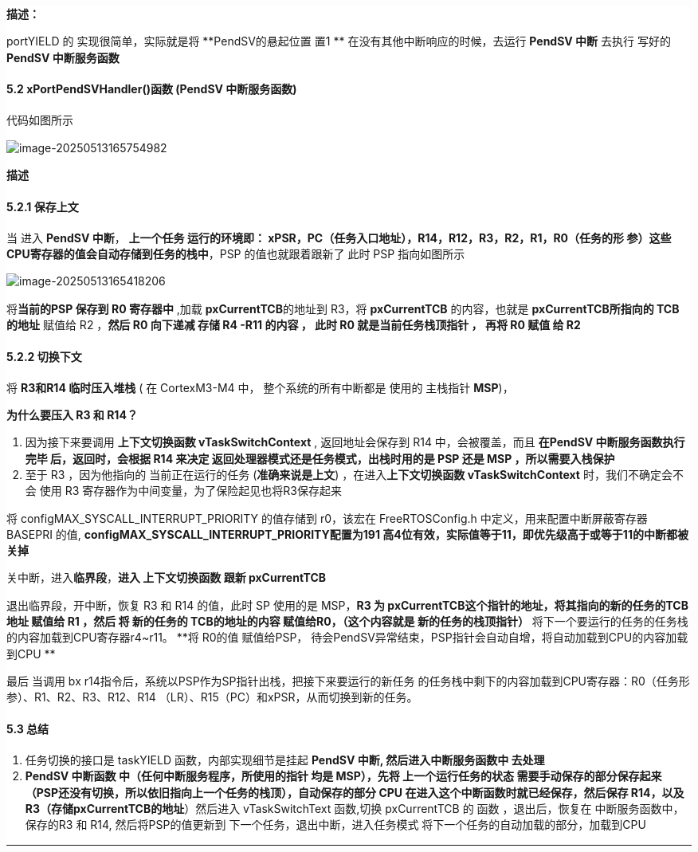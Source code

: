 **描述：**

portYIELD 的 实现很简单，实际就是将 **PendSV的悬起位置 置1 ** 在没有其他中断响应的时候，去运行 **PendSV 中断** 去执行 写好的 **PendSV 中断服务函数**



#### 5.2  xPortPendSVHandler()函数 (PendSV 中断服务函数)

代码如图所示

![image-20250513165754982](https://mrzhb.oss-cn-chengdu.aliyuncs.com/image-20250513165754982.png)

**描述** 

#### 5.2.1 保存上文

当 进入 **PendSV 中断**， **上一个任务 运行的环境即： xPSR，PC（任务入口地址），R14，R12，R3，R2，R1，R0（任务的形 参）这些CPU寄存器的值会自动存储到任务的栈中**，PSP 的值也就跟着跟新了 此时 PSP  指向如图所示

![image-20250513165418206](https://mrzhb.oss-cn-chengdu.aliyuncs.com/image-20250513165418206.png)

将**当前的PSP 保存到 R0 寄存器中** ,加载 **pxCurrentTCB**的地址到 R3，将 **pxCurrentTCB** 的内容，也就是 **pxCurrentTCB所指向的 TCB 的地址** 赋值给 R2 ，**然后 R0 向下递减 存储 R4 -R11 的内容 ， 此时 R0 就是当前任务栈顶指针 ， 再将 R0 赋值 给 R2**

#### 5.2.2 切换下文

将 **R3和R14 临时压入堆栈** ( 在 CortexM3-M4 中， 整个系统的所有中断都是 使用的 主栈指针 **MSP**)，

**为什么要压入 R3 和 R14？**

1. 因为接下来要调用 **上下文切换函数 vTaskSwitchContext** , 返回地址会保存到 R14 中，会被覆盖，而且 **在PendSV 中断服务函数执行完毕 后，返回时，会根据 R14 来决定 返回处理器模式还是任务模式，出栈时用的是 PSP 还是 MSP ，所以需要入栈保护** 
2. 至于 R3 ，因为他指向的 当前正在运行的任务 (**准确来说是上文**) ，在进入**上下文切换函数 vTaskSwitchContext** 时，我们不确定会不会 使用 R3 寄存器作为中间变量，为了保险起见也将R3保存起来

将 configMAX_SYSCALL_INTERRUPT_PRIORITY 的值存储到 r0，该宏在 FreeRTOSConfig.h 中定义，用来配置中断屏蔽寄存器 BASEPRI 的值,  **configMAX_SYSCALL_INTERRUPT_PRIORITY配置为191 高4位有效，实际值等于11，即优先级高于或等于11的中断都被关掉**

关中断，进入**临界段**，**进入 上下文切换函数 跟新 pxCurrentTCB**

退出临界段，开中断，恢复 R3 和 R14 的值，此时 SP 使用的是 MSP，**R3 为 pxCurrentTCB这个指针的地址，将其指向的新的任务的TCB地址 赋值给 R1 ，然后 将 新的任务的 TCB的地址的内容 赋值给R0，（这个内容就是 新的任务的栈顶指针）** 将下一个要运行的任务的任务栈的内容加载到CPU寄存器r4~r11。 **将 R0的值 赋值给PSP， 待会PendSV异常结束，PSP指针会自动自增，将自动加载到CPU的内容加载到CPU **

最后 当调用 bx r14指令后，系统以PSP作为SP指针出栈，把接下来要运行的新任务 的任务栈中剩下的内容加载到CPU寄存器：R0（任务形参）、R1、R2、R3、R12、R14 （LR）、R15（PC）和xPSR，从而切换到新的任务。 

#### 5.3 总结

1. 任务切换的接口是 taskYIELD 函数，内部实现细节是挂起 **PendSV 中断, 然后进入中断服务函数中 去处理**
2. **PendSV 中断函数 中（任何中断服务程序，所使用的指针 均是 MSP），先将 上一个运行任务的状态 需要手动保存的部分保存起来 （PSP还没有切换，所以依旧指向上一个任务的栈顶），自动保存的部分 CPU 在进入这个中断函数时就已经保存，然后保存 R14，以及R3（存储pxCurrentTCB的地址**）然后进入 vTaskSwitchText 函数,切换 pxCurrentTCB 的 函数 ，退出后，恢复在 中断服务函数中，保存的R3 和 R14, 然后将PSP的值更新到 下一个任务，退出中断，进入任务模式 将下一个任务的自动加载的部分，加载到CPU



---





